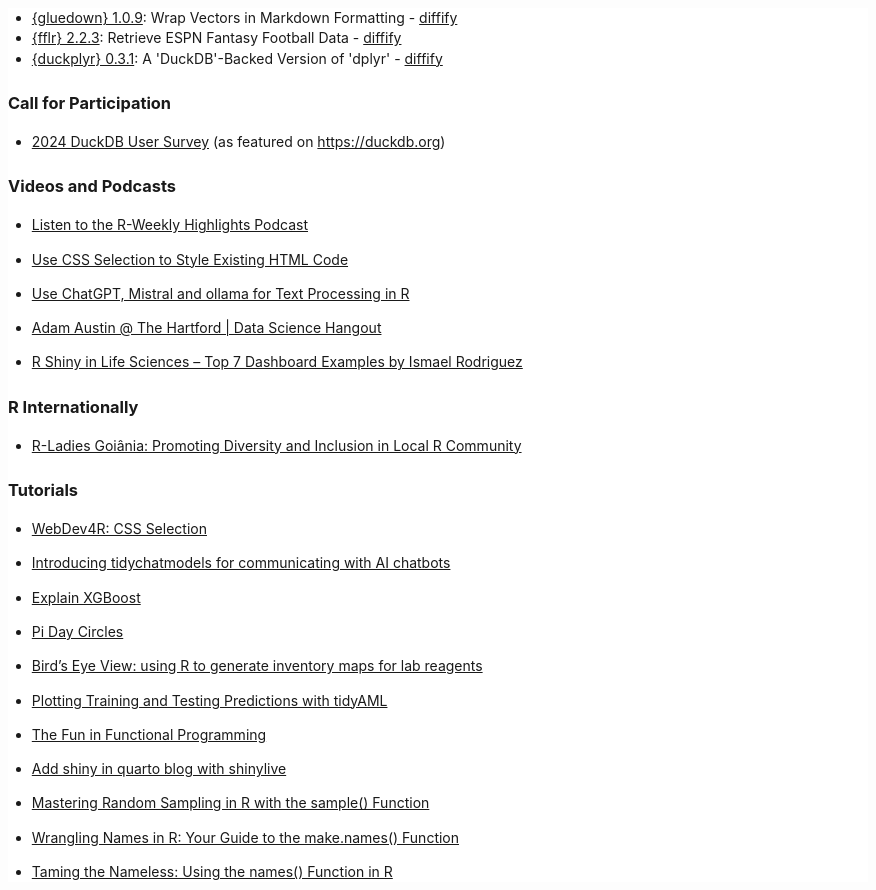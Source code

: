 + [{gluedown} 1.0.9](https://cran.r-project.org/package=gluedown): Wrap Vectors in Markdown Formatting - [diffify](https://diffify.com/R/gluedown)
+ [{fflr} 2.2.3](https://cran.r-project.org/package=fflr): Retrieve ESPN Fantasy Football Data - [diffify](https://diffify.com/R/fflr)
+ [{duckplyr} 0.3.1](https://cran.r-project.org/package=duckplyr): A 'DuckDB'-Backed Version of 'dplyr' - [diffify](https://diffify.com/R/duckplyr)

### Call for Participation

+ [2024 DuckDB User Survey](https://forms.gle/mVLT6CpLvpLhkdvT9) (as featured on https://duckdb.org)

### Videos and Podcasts

+ [Listen to the R-Weekly Highlights Podcast](https://rweekly.fireside.fm/)
+ [Use CSS Selection to Style Existing HTML Code](https://youtu.be/WPImjxSwLhY)
+ [Use ChatGPT, Mistral and ollama for Text Processing in R](https://youtu.be/RjtADzX-sJY)

+ [Adam Austin @ The Hartford | Data Science Hangout](https://www.youtube.com/watch?v=P5FoihQovGM)

+ [R Shiny in Life Sciences – Top 7 Dashboard Examples by Ismael Rodriguez](https://www.youtube.com/watch?v=89GKK92_zTI&ab_channel=Appsilon)

### R Internationally

+ [R-Ladies Goiânia: Promoting Diversity and Inclusion in Local R Community](https://www.r-consortium.org/blog/2024/03/13/r-ladies-goiania-promoting-diversity-and-inclusion-in-local-r-community)

### Tutorials

+ [WebDev4R: CSS Selection](https://albert-rapp.de/posts/web_dev/03_css_selection/03_css_selection)
+ [Introducing tidychatmodels for communicating with AI chatbots](https://albert-rapp.de/posts/20_tidychatmodels/20_tidychatmodels)

+ [Explain XGBoost](https://rolkra.github.io/explain-xgboost)

+ [Pi Day Circles](https://kieranhealy.org/blog/archives/2024/03/14/pi-day-circles/)

+ [Bird’s Eye View: using R to generate inventory maps for lab reagents](https://quantixed.org/2024/03/14/birds-eye-view-using-r-to-generate-inventory-maps-for-lab-reagents/)

+ [Plotting Training and Testing Predictions with tidyAML](https://www.spsanderson.com/steveondata/posts/2024-03-15/idnex.html)

+ [The Fun in Functional Programming](https://r-posts.com/the-fun-in-functional-programming/)

+ [Add shiny in quarto blog with shinylive](https://r-posts.com/add-shiny-in-quarto-blog-with-shinylive/)

+ [Mastering Random Sampling in R with the sample() Function](https://www.spsanderson.com/steveondata/posts/2024-03-12/index.html)
+ [Wrangling Names in R: Your Guide to the make.names() Function](https://www.spsanderson.com/steveondata/posts/2024-03-11/index.html)
+ [Taming the Nameless: Using the names() Function in R](https://www.spsanderson.com/steveondata/posts/2024-03-08/index.html)
